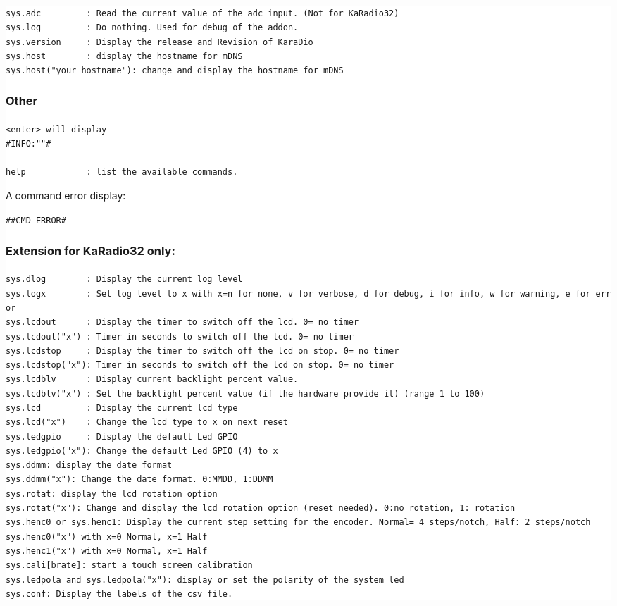 ```
sys.adc			: Read the current value of the adc input. (Not for KaRadio32)
sys.log			: Do nothing. Used for debug of the addon.	
sys.version		: Display the release and Revision of KaraDio
sys.host		: display the hostname for mDNS			
sys.host("your hostname"): change and display the hostname for mDNS
```
### Other
```
<enter> will display 
#INFO:""#

help			: list the available commands.
```
A command error display:
```
##CMD_ERROR#
```
### Extension for KaRadio32 only:
```
sys.dlog		: Display the current log level
sys.logx		: Set log level to x with x=n for none, v for verbose, d for debug, i for info, w for warning, e for error
sys.lcdout		: Display the timer to switch off the lcd. 0= no timer
sys.lcdout("x")	: Timer in seconds to switch off the lcd. 0= no timer
sys.lcdstop		: Display the timer to switch off the lcd on stop. 0= no timer
sys.lcdstop("x"): Timer in seconds to switch off the lcd on stop. 0= no timer
sys.lcdblv		: Display current backlight percent value.
sys.lcdblv("x")	: Set the backlight percent value (if the hardware provide it) (range 1 to 100)
sys.lcd			: Display the current lcd type
sys.lcd("x")	: Change the lcd type to x on next reset
sys.ledgpio		: Display the default Led GPIO
sys.ledgpio("x"): Change the default Led GPIO (4) to x
sys.ddmm: display the date format
sys.ddmm("x"): Change the date format. 0:MMDD, 1:DDMM
sys.rotat: display the lcd rotation option
sys.rotat("x"): Change and display the lcd rotation option (reset needed). 0:no rotation, 1: rotation
sys.henc0 or sys.henc1: Display the current step setting for the encoder. Normal= 4 steps/notch, Half: 2 steps/notch
sys.henc0("x") with x=0 Normal, x=1 Half
sys.henc1("x") with x=0 Normal, x=1 Half
sys.cali[brate]: start a touch screen calibration
sys.ledpola and sys.ledpola("x"): display or set the polarity of the system led
sys.conf: Display the labels of the csv file.
```